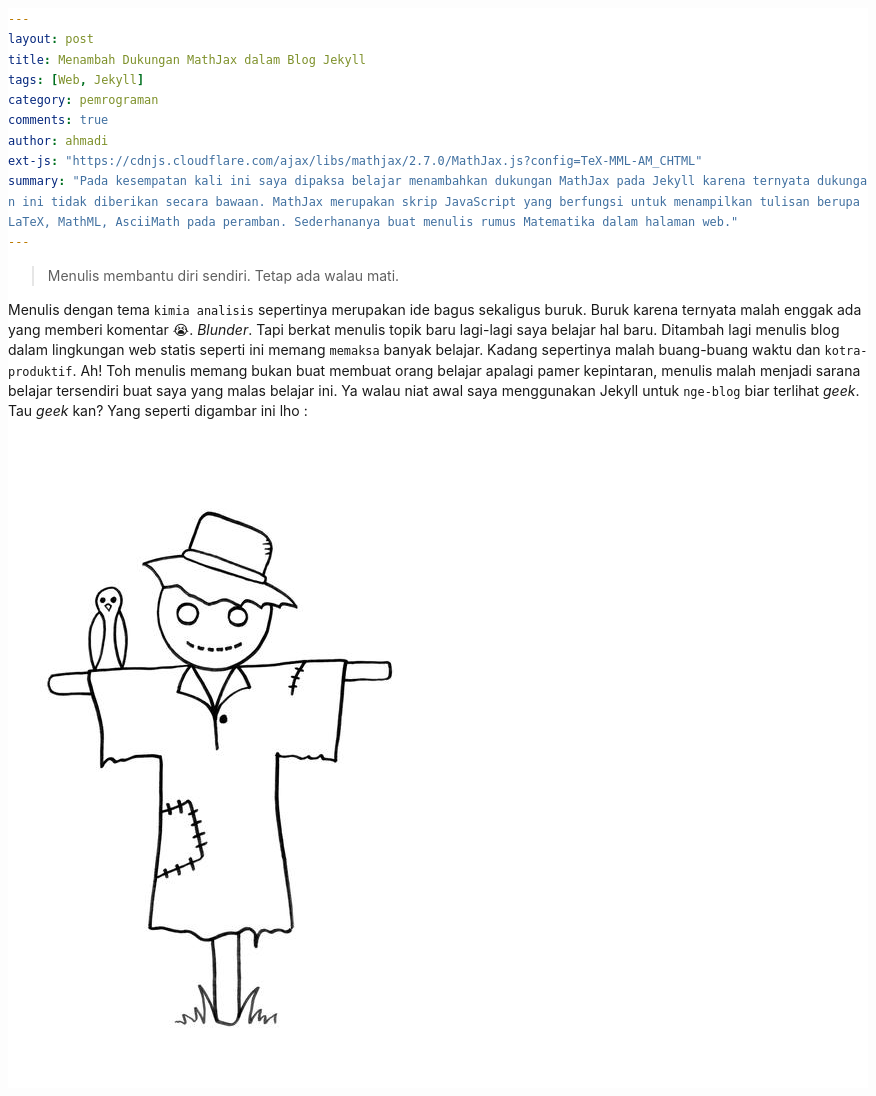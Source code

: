 ```yaml
---
layout: post
title: Menambah Dukungan MathJax dalam Blog Jekyll 
tags: [Web, Jekyll]
category: pemrograman
comments: true
author: ahmadi
ext-js: "https://cdnjs.cloudflare.com/ajax/libs/mathjax/2.7.0/MathJax.js?config=TeX-MML-AM_CHTML"
summary: "Pada kesempatan kali ini saya dipaksa belajar menambahkan dukungan MathJax pada Jekyll karena ternyata dukungan ini tidak diberikan secara bawaan. MathJax merupakan skrip JavaScript yang berfungsi untuk menampilkan tulisan berupa LaTeX, MathML, AsciiMath pada peramban. Sederhananya buat menulis rumus Matematika dalam halaman web."
--- 
```


> Menulis membantu diri sendiri. Tetap ada walau mati.

Menulis dengan tema `kimia analisis` sepertinya merupakan ide bagus sekaligus buruk. Buruk karena ternyata malah enggak ada yang memberi komentar 😭. *Blunder*. Tapi berkat menulis topik baru lagi-lagi saya belajar hal baru. Ditambah lagi menulis blog dalam lingkungan web statis seperti ini memang `memaksa` banyak belajar. Kadang sepertinya malah buang-buang waktu dan `kotra-produktif`. 
Ah! Toh menulis memang bukan buat membuat orang belajar apalagi pamer kepintaran, menulis malah menjadi sarana belajar tersendiri buat saya yang malas belajar ini. Ya walau niat awal saya menggunakan Jekyll untuk `nge-blog` biar terlihat *geek*. Tau *geek* kan? Yang seperti digambar ini lho :

![](/img/ps4-bebegik.jpg) 
